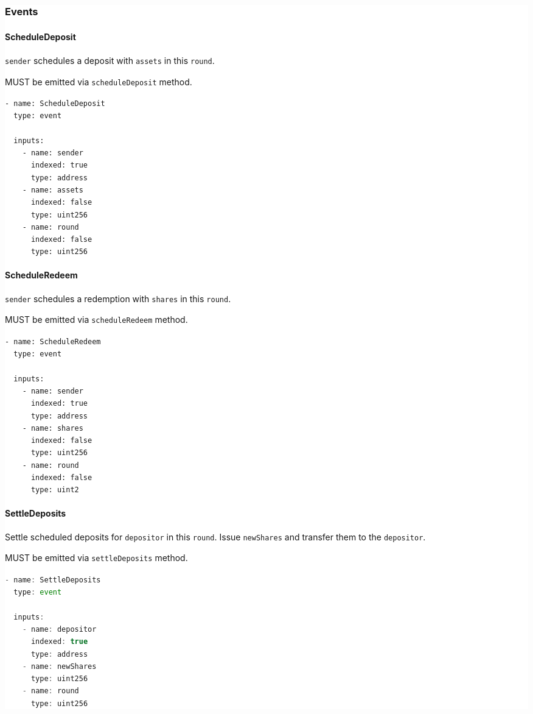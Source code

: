 ### Events

#### ScheduleDeposit

`sender` schedules a deposit with `assets` in this `round`.

MUST be emitted via `scheduleDeposit` method.

```
- name: ScheduleDeposit
  type: event

  inputs:
    - name: sender
      indexed: true
      type: address
    - name: assets
      indexed: false
      type: uint256
    - name: round
      indexed: false
      type: uint256
```

#### ScheduleRedeem

`sender` schedules a redemption with `shares` in this `round`.

MUST be emitted via `scheduleRedeem` method.

```
- name: ScheduleRedeem
  type: event

  inputs:
    - name: sender
      indexed: true
      type: address
    - name: shares
      indexed: false
      type: uint256
    - name: round
      indexed: false
      type: uint2
```

#### SettleDeposits

Settle scheduled deposits for `depositor` in this `round`. Issue `newShares` and transfer them to the `depositor`.

MUST be emitted via `settleDeposits` method.

```jsx
- name: SettleDeposits
  type: event

  inputs:
    - name: depositor
      indexed: true
      type: address
    - name: newShares
      type: uint256
    - name: round
      type: uint256
```
